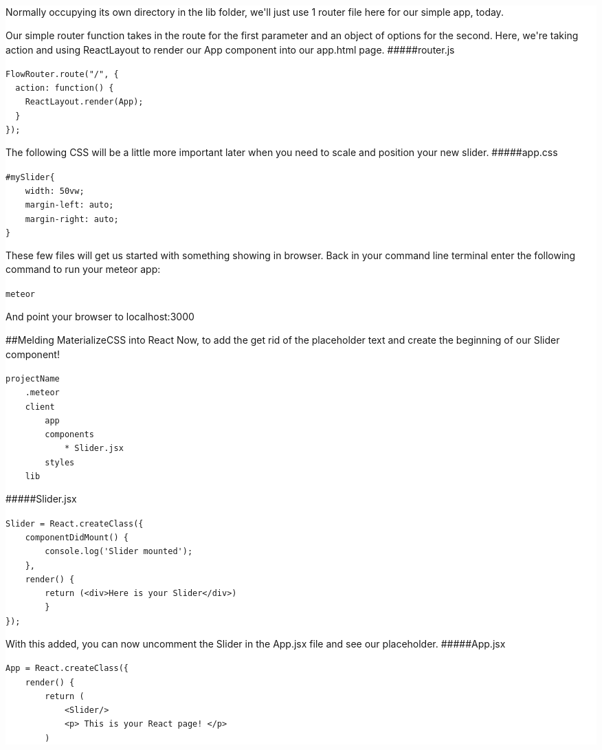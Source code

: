 Normally occupying its own directory in the lib folder, we'll just use 1 router file here for our simple app, today.

Our simple router function takes in the route for the first parameter and an object of options for the second. Here, we're taking action and using ReactLayout to render our App component into our app.html page.
#####router.js
```
FlowRouter.route("/", {
  action: function() {             
    ReactLayout.render(App);
  }
});
```
The following CSS will be a little more important later when you need to scale and position your new slider.
#####app.css
```
#mySlider{
	width: 50vw;
    margin-left: auto;
    margin-right: auto;
}

```

These few files will get us started with something showing in browser. Back in your command line terminal enter the following command to run your meteor app:
```
meteor
```
And point your browser to localhost:3000




##Melding MaterializeCSS into React
Now, to add the get rid of the placeholder text and create the beginning of our Slider component!
```
projectName
    .meteor
    client
        app
        components
            * Slider.jsx
        styles
    lib
```
#####Slider.jsx
```
Slider = React.createClass({
	componentDidMount() {
		console.log('Slider mounted');
	},
	render() {
		return (<div>Here is your Slider</div>)
        }
});
```
With this added, you can now uncomment the Slider in the App.jsx file and see our placeholder.
#####App.jsx
```
App = React.createClass({
    render() {
        return (
            <Slider/> 
            <p> This is your React page! </p>
        )
```